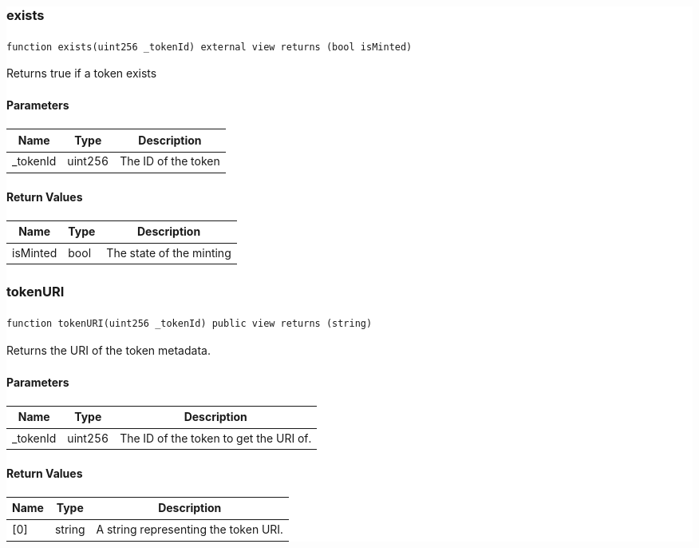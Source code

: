 ### exists

```solidity
function exists(uint256 _tokenId) external view returns (bool isMinted)
```

Returns true if a token exists

#### Parameters

| Name | Type | Description |
| ---- | ---- | ----------- |
| _tokenId | uint256 | The ID of the token |

#### Return Values

| Name | Type | Description |
| ---- | ---- | ----------- |
| isMinted | bool | The state of the minting |

### tokenURI

```solidity
function tokenURI(uint256 _tokenId) public view returns (string)
```

Returns the URI of the token metadata.

#### Parameters

| Name | Type | Description |
| ---- | ---- | ----------- |
| _tokenId | uint256 | The ID of the token to get the URI of. |

#### Return Values

| Name | Type | Description |
| ---- | ---- | ----------- |
| [0] | string | A string representing the token URI. |

